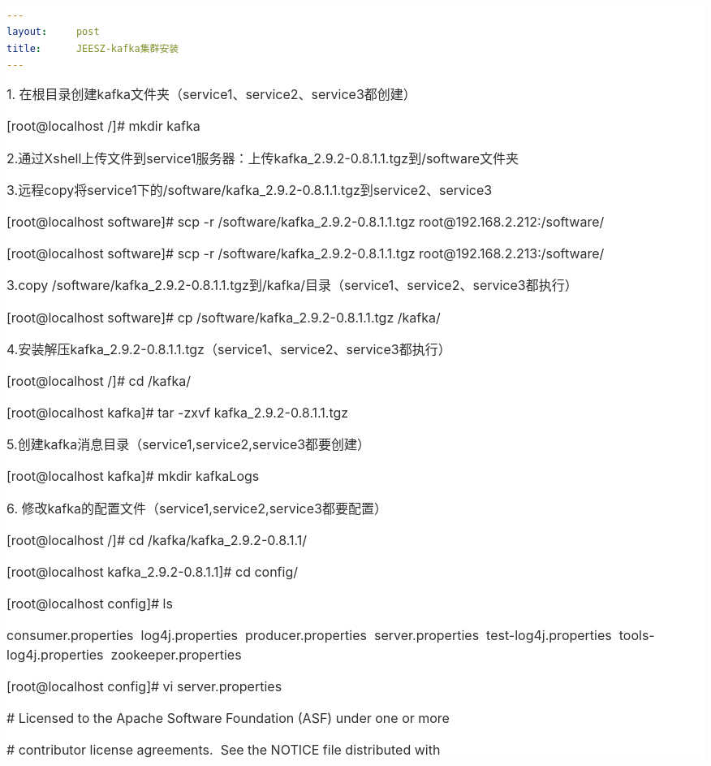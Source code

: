 ```yaml
---
layout:     post
title:      JEESZ-kafka集群安装
---
```

<div id="article_content" class="article_content clearfix csdn-tracking-statistics" data-pid="blog" data-mod="popu_307" data-dsm="post">
								            <link rel="stylesheet" href="https://csdnimg.cn/release/phoenix/template/css/ck_htmledit_views-f76675cdea.css">
						<div class="htmledit_views" id="content_views">
                
<p style="color:rgb(47,47,47);font-size:16px;">
1. 在根目录创建kafka文件夹（service1、service2、service3都创建）<br></p>
<p style="color:rgb(47,47,47);font-size:16px;">
[root@localhost /]# mkdir kafka</p>
<p style="color:rgb(47,47,47);font-size:16px;">
2.通过Xshell上传文件到service1服务器：上传kafka_2.9.2-0.8.1.1.tgz到/software文件夹</p>
<p style="color:rgb(47,47,47);font-size:16px;">
3.远程copy将service1下的/software/kafka_2.9.2-0.8.1.1.tgz到service2、service3</p>
<p style="color:rgb(47,47,47);font-size:16px;">
[root@localhost software]# scp -r /software/kafka_2.9.2-0.8.1.1.tgz root@192.168.2.212:/software/</p>
<p style="color:rgb(47,47,47);font-size:16px;">
[root@localhost software]# scp -r /software/kafka_2.9.2-0.8.1.1.tgz root@192.168.2.213:/software/</p>
<p style="color:rgb(47,47,47);font-size:16px;">
3.copy /software/kafka_2.9.2-0.8.1.1.tgz到/kafka/目录（service1、service2、service3都执行）</p>
<p style="color:rgb(47,47,47);font-size:16px;">
[root@localhost software]# cp /software/kafka_2.9.2-0.8.1.1.tgz /kafka/</p>
<p style="color:rgb(47,47,47);font-size:16px;">
4.安装解压kafka_2.9.2-0.8.1.1.tgz（service1、service2、service3都执行）</p>
<p style="color:rgb(47,47,47);font-size:16px;">
[root@localhost /]# cd /kafka/</p>
<p style="color:rgb(47,47,47);font-size:16px;">
[root@localhost kafka]# tar -zxvf kafka_2.9.2-0.8.1.1.tgz</p>
<p style="color:rgb(47,47,47);font-size:16px;">
5.创建kafka消息目录（service1,service2,service3都要创建）</p>
<p style="color:rgb(47,47,47);font-size:16px;">
[root@localhost kafka]# mkdir kafkaLogs</p>
<p style="color:rgb(47,47,47);font-size:16px;">
6. 修改kafka的配置文件（service1,service2,service3都要配置）</p>
<p style="color:rgb(47,47,47);font-size:16px;">
[root@localhost /]# cd /kafka/kafka_2.9.2-0.8.1.1/</p>
<p style="color:rgb(47,47,47);font-size:16px;">
[root@localhost kafka_2.9.2-0.8.1.1]# cd config/</p>
<p style="color:rgb(47,47,47);font-size:16px;">
[root@localhost config]# ls</p>
<p style="color:rgb(47,47,47);font-size:16px;">
consumer.properties  log4j.properties  producer.properties  server.properties  test-log4j.properties  tools-log4j.properties  zookeeper.properties</p>
<p style="color:rgb(47,47,47);font-size:16px;">
[root@localhost config]# vi server.properties</p>
<p style="color:rgb(47,47,47);font-size:16px;">
# Licensed to the Apache Software Foundation (ASF) under one or more</p>
<p style="color:rgb(47,47,47);font-size:16px;">
# contributor license agreements.  See the NOTICE file distributed with</p>
<p style="color:rgb(47,47,47);font-size:16px;">